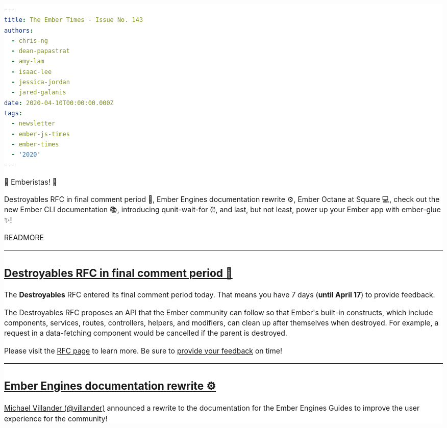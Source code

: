 ```yaml
---
title: The Ember Times - Issue No. 143
authors:
  - chris-ng
  - dean-papastrat
  - amy-lam
  - isaac-lee
  - jessica-jordan
  - jared-galanis
date: 2020-04-10T00:00:00.000Z
tags:
  - newsletter
  - ember-js-times
  - ember-times
  - '2020'
---
```



👋 Emberistas! 🐹

Destroyables RFC in final comment period 💬,
Ember Engines documentation rewrite ⚙️,
Ember Octane at Square 💻,
check out the new Ember CLI documentation 📚,
introducing qunit-wait-for ⏰,
and last, but not least, power up your Ember app with ember-glue ✨!

READMORE

---

## [Destroyables RFC in final comment period 💬](https://github.com/emberjs/rfcs/pull/580)

The **Destroyables** RFC entered its final comment period today. That means you have 7 days (**until April 17**) to provide feedback.

The Destroyables RFC proposes an API that the Ember community can follow so that Ember's built-in constructs, which include components, services, routes, controllers, helpers, and modifiers, can clean up after themselves when destroyed. For example, a request in a data-fetching component would be cancelled if the parent is destroyed.

Please visit the [RFC page](https://github.com/emberjs/rfcs/blob/destroyables/text/0580-destroyables.md) to learn more. Be sure to [provide your feedback](https://github.com/emberjs/rfcs/pull/580) on time!

---

## [Ember Engines documentation rewrite ⚙️](https://twitter.com/MVillander/status/1246162676176355335)

[Michael Villander (@villander)](https://github.com/villander) announced a rewrite to the documentation for the Ember Engines Guides to improve the user experience for the community!
